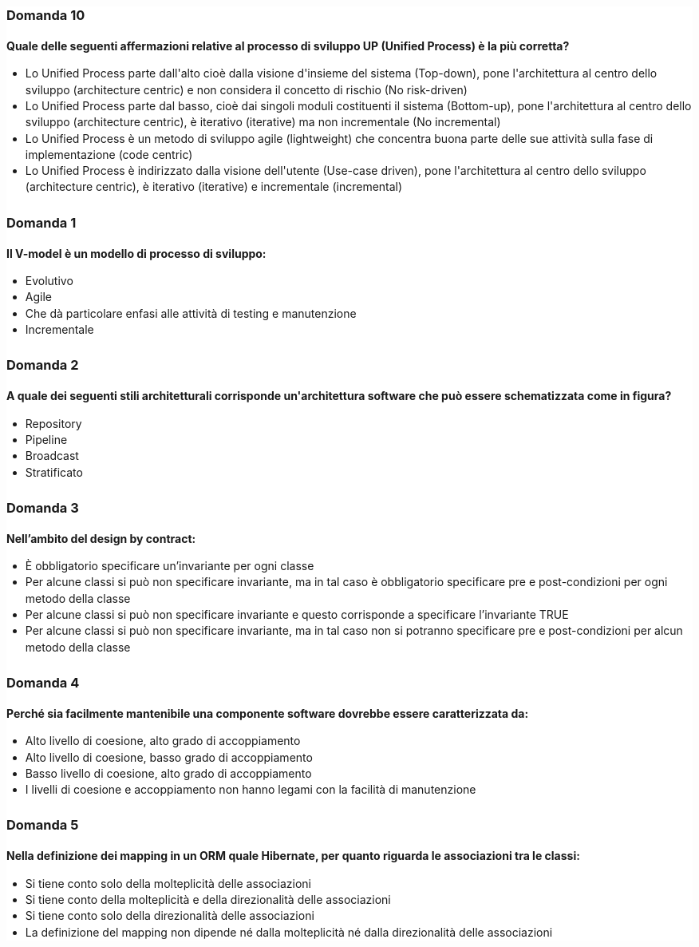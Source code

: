 ### Domanda 10
**Quale delle seguenti affermazioni relative al processo di sviluppo UP (Unified Process) è la più corretta?**  
- Lo Unified Process parte dall'alto cioè dalla visione d'insieme del sistema (Top-down), pone l'architettura al centro dello sviluppo (architecture centric) e non considera il concetto di rischio (No risk-driven)  
- Lo Unified Process parte dal basso, cioè dai singoli moduli costituenti il sistema (Bottom-up), pone l'architettura al centro dello sviluppo (architecture centric), è iterativo (iterative) ma non incrementale (No incremental)  
- Lo Unified Process è un metodo di sviluppo agile (lightweight) che concentra buona parte delle sue attività sulla fase di implementazione (code centric)  
- Lo Unified Process è indirizzato dalla visione dell'utente (Use-case driven), pone l'architettura al centro dello sviluppo (architecture centric), è iterativo (iterative) e incrementale (incremental)  

### Domanda 1
**Il V-model è un modello di processo di sviluppo:**  
- Evolutivo  
- Agile  
- Che dà particolare enfasi alle attività di testing e manutenzione  
- Incrementale  

### Domanda 2
**A quale dei seguenti stili architetturali corrisponde un'architettura software che può essere schematizzata come in figura?**  
- Repository  
- Pipeline  
- Broadcast  
- Stratificato  

### Domanda 3
**Nell’ambito del design by contract:**  
- È obbligatorio specificare un’invariante per ogni classe  
- Per alcune classi si può non specificare invariante, ma in tal caso è obbligatorio specificare pre e post-condizioni per ogni metodo della classe  
- Per alcune classi si può non specificare invariante e questo corrisponde a specificare l’invariante TRUE  
- Per alcune classi si può non specificare invariante, ma in tal caso non si potranno specificare pre e post-condizioni per alcun metodo della classe  

### Domanda 4
**Perché sia facilmente mantenibile una componente software dovrebbe essere caratterizzata da:**  
- Alto livello di coesione, alto grado di accoppiamento  
- Alto livello di coesione, basso grado di accoppiamento  
- Basso livello di coesione, alto grado di accoppiamento  
- I livelli di coesione e accoppiamento non hanno legami con la facilità di manutenzione  

### Domanda 5
**Nella definizione dei mapping in un ORM quale Hibernate, per quanto riguarda le associazioni tra le classi:**  
- Si tiene conto solo della molteplicità delle associazioni  
- Si tiene conto della molteplicità e della direzionalità delle associazioni  
- Si tiene conto solo della direzionalità delle associazioni  
- La definizione del mapping non dipende né dalla molteplicità né dalla direzionalità delle associazioni  
